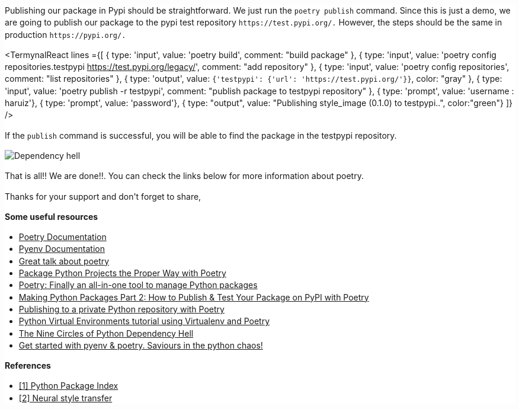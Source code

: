 </TabItem>
</Tabs>




Publishing our package in Pypi should be straightforward. We just run the `poetry publish` command. Since this is just a demo, we are going to publish our package to the pypi test repository `https://test.pypi.org/.` However, the steps should be the same in production `https://pypi.org/.`

<TermynalReact lines ={[
    { type: 'input', value: 'poetry build', comment: "build package" },
    { type: 'input', value: 'poetry config repositories.testpypi https://test.pypi.org/legacy/', comment: "add repository" },
    { type: 'input', value: 'poetry config repositories', comment: "list repositories" },
    { type: 'output', value: `{'testpypi': {'url': 'https://test.pypi.org/'}}`, color: "gray" },
    { type: 'input', value: 'poetry publish -r testpypi', comment: "publish package to testpypi repository" },
    { type: 'prompt', value: 'username : haruiz'},
    { type: 'prompt', value: 'password'},
    { type: "output", value: "Publishing style_image (0.1.0) to testpypi..", color:"green"}
  ]} />

If the `publish` command is successful, you will be able to find the package in the testpypi repository.

<div style={{textAlign: "center"}}>
    <Image img={require("./pypi-test.png")} alt="Dependency hell" />
</div>

That is all!! We are done!!. You can check the links below for more information about poetry. 

Thanks for your support and don't forget to share,


**Some useful resources**
- [Poetry Documentation](https://python-poetry.org/)
- [Pyenv Documentation](https://github.com/pyenv/pyenv)
- [Great talk about poetry](https://www.youtube.com/watch?v=QX_Nhu1zhlg&ab_channel=PyGotham2019)
- [Package Python Projects the Proper Way with Poetry](https://hackersandslackers.com/python-poetry-package-manager/)
- [Poetry: Finally an all-in-one tool to manage Python packages](https://medium.com/analytics-vidhya/poetry-finally-an-all-in-one-tool-to-manage-python-packages-3c4d2538e828)
- [Making Python Packages Part 2: How to Publish & Test Your Package on PyPI with Poetry](https://towardsdatascience.com/packages-part-2-how-to-publish-test-your-package-on-pypi-with-poetry-9fc7295df1a5)
- [Publishing to a private Python repository with Poetry](https://medium.com/packagr/publishing-to-a-private-python-repository-with-poetry-23b660484471)
- [Python Virtual Environments tutorial using Virtualenv and Poetry](https://serpapi.com/blog/python-virtual-environments-using-virtualenv-and-poetry/)
- [The Nine Circles of Python Dependency Hell](https://medium.com/knerd/the-nine-circles-of-python-dependency-hell-481d53e3e025)
- [Get started with pyenv & poetry. Saviours in the python chaos!](https://blog.jayway.com/2019/12/28/pyenv-poetry-saviours-in-the-python-chaos/)

**References**
<ul>
 <li><a id="wikipedia:1" href="https://en.wikipedia.org/wiki/Python_Package_Index" target="_blank">[1] Python Package Index</a></li>
 <li><a id="tensorflow-docs:1" href="https://www.tensorflow.org/tutorials/generative/style_transfer" target="_blank">[2] Neural style transfer</a></li>
</ul>



